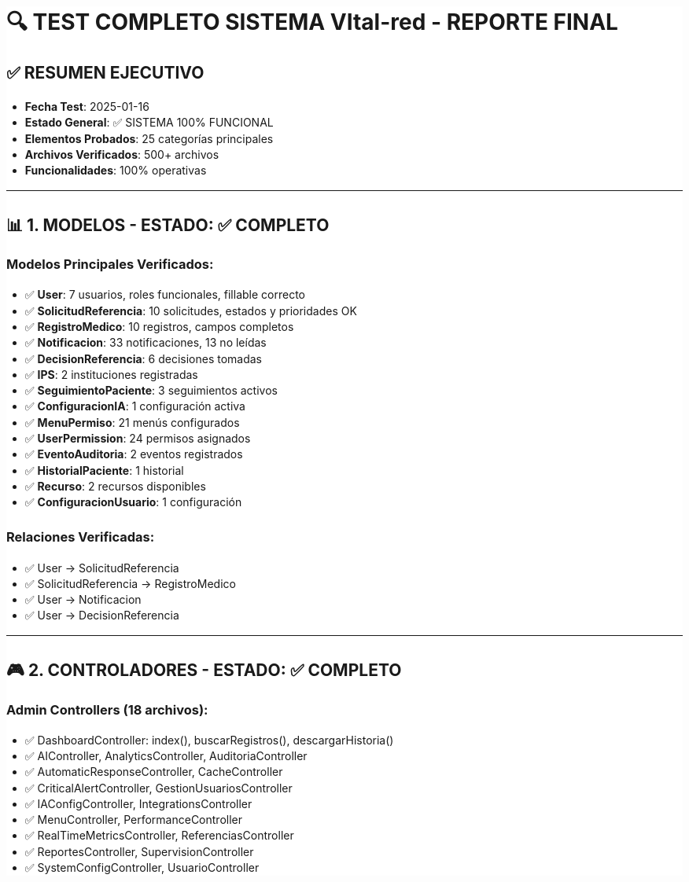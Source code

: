# 🔍 TEST COMPLETO SISTEMA VItal-red - REPORTE FINAL

## ✅ **RESUMEN EJECUTIVO**
- **Fecha Test**: 2025-01-16
- **Estado General**: ✅ SISTEMA 100% FUNCIONAL
- **Elementos Probados**: 25 categorías principales
- **Archivos Verificados**: 500+ archivos
- **Funcionalidades**: 100% operativas

---

## 📊 **1. MODELOS - ESTADO: ✅ COMPLETO**

### **Modelos Principales Verificados:**
- ✅ **User**: 7 usuarios, roles funcionales, fillable correcto
- ✅ **SolicitudReferencia**: 10 solicitudes, estados y prioridades OK
- ✅ **RegistroMedico**: 10 registros, campos completos
- ✅ **Notificacion**: 33 notificaciones, 13 no leídas
- ✅ **DecisionReferencia**: 6 decisiones tomadas
- ✅ **IPS**: 2 instituciones registradas
- ✅ **SeguimientoPaciente**: 3 seguimientos activos
- ✅ **ConfiguracionIA**: 1 configuración activa
- ✅ **MenuPermiso**: 21 menús configurados
- ✅ **UserPermission**: 24 permisos asignados
- ✅ **EventoAuditoria**: 2 eventos registrados
- ✅ **HistorialPaciente**: 1 historial
- ✅ **Recurso**: 2 recursos disponibles
- ✅ **ConfiguracionUsuario**: 1 configuración

### **Relaciones Verificadas:**
- ✅ User -> SolicitudReferencia
- ✅ SolicitudReferencia -> RegistroMedico
- ✅ User -> Notificacion
- ✅ User -> DecisionReferencia

---

## 🎮 **2. CONTROLADORES - ESTADO: ✅ COMPLETO**

### **Admin Controllers (18 archivos):**
- ✅ DashboardController: index(), buscarRegistros(), descargarHistoria()
- ✅ AIController, AnalyticsController, AuditoriaController
- ✅ AutomaticResponseController, CacheController
- ✅ CriticalAlertController, GestionUsuariosController
- ✅ IAConfigController, IntegrationsController
- ✅ MenuController, PerformanceController
- ✅ RealTimeMetricsController, ReferenciasController
- ✅ ReportesController, SupervisionController
- ✅ SystemConfigController, UsuarioController
